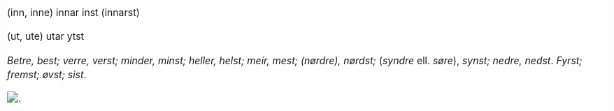 (inn, inne)
innar
inst (innarst)

(ut, ute)
utar
ytst

_Betre, best;_ _verre, verst;_ _minder, minst;_ _heller, helst;_ _meir, mest;_ _(nørdre), nørdst;_ (_syndre_ ell. _søre_), _synst;_ _nedre, nedst_. _Fyrst;_ _fremst;_ _øvst;_ _sist_.

![.][55]

   [34]: #1
   [35]: #8
   [36]: #15
   [37]: #16
   [38]: #21
   [39]: #25
   [40]: #30
   [41]: #33
   [42]: #35
   [43]: #49
   [44]: #52
   [45]: #60
   [46]: #66
   [47]: #76
   [48]: #85
   [49]: #32
   [50]: #6
   [51]: #fn1
   [52]: #fn2
   [53]: #fn2-1
   [54]: #44
   [55]: Sida.gif

